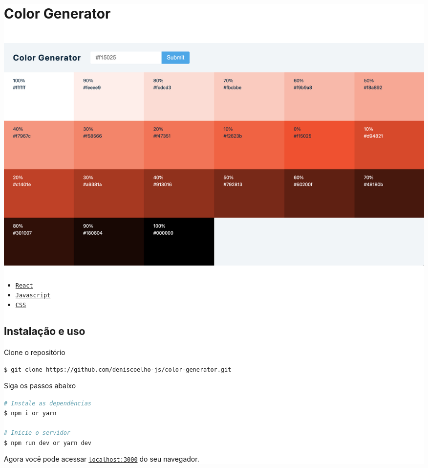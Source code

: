 # Color Generator

<h1 align="center">
    <img alt="Layout Website" src="public/images/colors.png" width="100%" />
</h1>

- [`React`]()
- [`Javascript`]()
- [`CSS`]()

## Instalação e uso

Clone o repositório

```bash
$ git clone https://github.com/deniscoelho-js/color-generator.git

```

Siga os passos abaixo

```bash
# Instale as dependências
$ npm i or yarn

# Inicie o servidor
$ npm run dev or yarn dev
```

Agora você pode acessar [`localhost:3000`](http://localhost:3000) do seu navegador.
